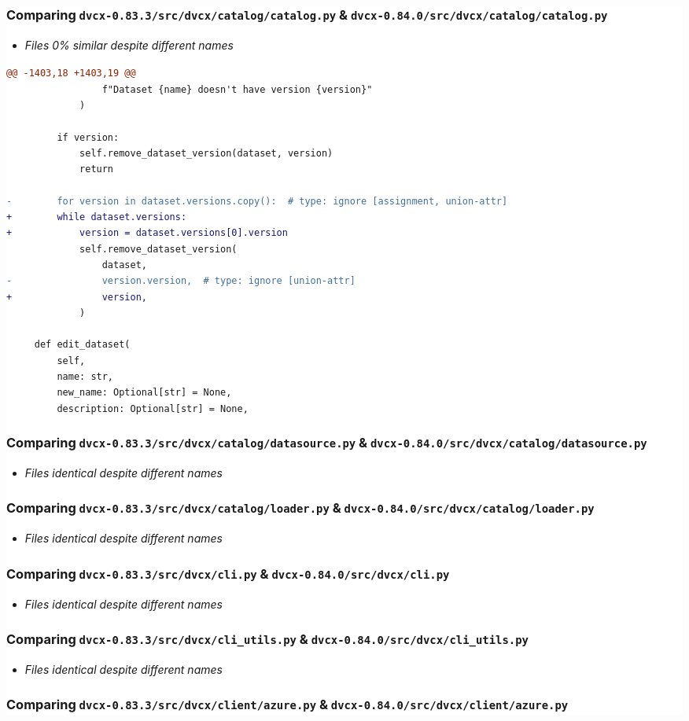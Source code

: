 ### Comparing `dvcx-0.83.3/src/dvcx/catalog/catalog.py` & `dvcx-0.84.0/src/dvcx/catalog/catalog.py`

 * *Files 0% similar despite different names*

```diff
@@ -1403,18 +1403,19 @@
                 f"Dataset {name} doesn't have version {version}"
             )
 
         if version:
             self.remove_dataset_version(dataset, version)
             return
 
-        for version in dataset.versions.copy():  # type: ignore [assignment, union-attr]
+        while dataset.versions:
+            version = dataset.versions[0].version
             self.remove_dataset_version(
                 dataset,
-                version.version,  # type: ignore [union-attr]
+                version,
             )
 
     def edit_dataset(
         self,
         name: str,
         new_name: Optional[str] = None,
         description: Optional[str] = None,
```

### Comparing `dvcx-0.83.3/src/dvcx/catalog/datasource.py` & `dvcx-0.84.0/src/dvcx/catalog/datasource.py`

 * *Files identical despite different names*

### Comparing `dvcx-0.83.3/src/dvcx/catalog/loader.py` & `dvcx-0.84.0/src/dvcx/catalog/loader.py`

 * *Files identical despite different names*

### Comparing `dvcx-0.83.3/src/dvcx/cli.py` & `dvcx-0.84.0/src/dvcx/cli.py`

 * *Files identical despite different names*

### Comparing `dvcx-0.83.3/src/dvcx/cli_utils.py` & `dvcx-0.84.0/src/dvcx/cli_utils.py`

 * *Files identical despite different names*

### Comparing `dvcx-0.83.3/src/dvcx/client/azure.py` & `dvcx-0.84.0/src/dvcx/client/azure.py`

